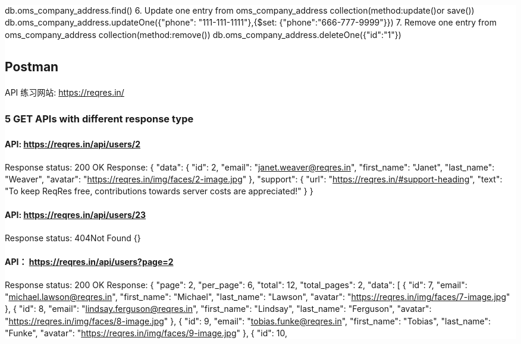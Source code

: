    db.oms_company_address.find()
6. Update one entry from oms_company_address collection(method:update()or save())
   db.oms_company_address.updateOne({"phone": "111-111-1111"},{$set: {"phone":"666-777-9999"}})
7. Remove one entry from oms_company_address collection(method:remove())
   db.oms_company_address.deleteOne({"id":"1"})

## Postman
API 练习网站: https://reqres.in/
### 5 GET APIs with different response type
#### API: https://reqres.in/api/users/2
Response status: 200 OK
Response:
   {
      "data": {
      "id": 2,
      "email": "janet.weaver@reqres.in",
      "first_name": "Janet",
      "last_name": "Weaver",
      "avatar": "https://reqres.in/img/faces/2-image.jpg"
      },
      "support": {
      "url": "https://reqres.in/#support-heading",
      "text": "To keep ReqRes free, contributions towards server costs are appreciated!"
      }
   }

#### API: https://reqres.in/api/users/23
Response status: 404Not Found
{}

#### API： https://reqres.in/api/users?page=2
Response status: 200 OK
Response:
{
   "page": 2,
   "per_page": 6,
   "total": 12,
   "total_pages": 2,
   "data": [
   {
   "id": 7,
   "email": "michael.lawson@reqres.in",
   "first_name": "Michael",
   "last_name": "Lawson",
   "avatar": "https://reqres.in/img/faces/7-image.jpg"
   },
   {
   "id": 8,
   "email": "lindsay.ferguson@reqres.in",
   "first_name": "Lindsay",
   "last_name": "Ferguson",
   "avatar": "https://reqres.in/img/faces/8-image.jpg"
   },
   {
   "id": 9,
   "email": "tobias.funke@reqres.in",
   "first_name": "Tobias",
   "last_name": "Funke",
   "avatar": "https://reqres.in/img/faces/9-image.jpg"
   },
   {
   "id": 10,
